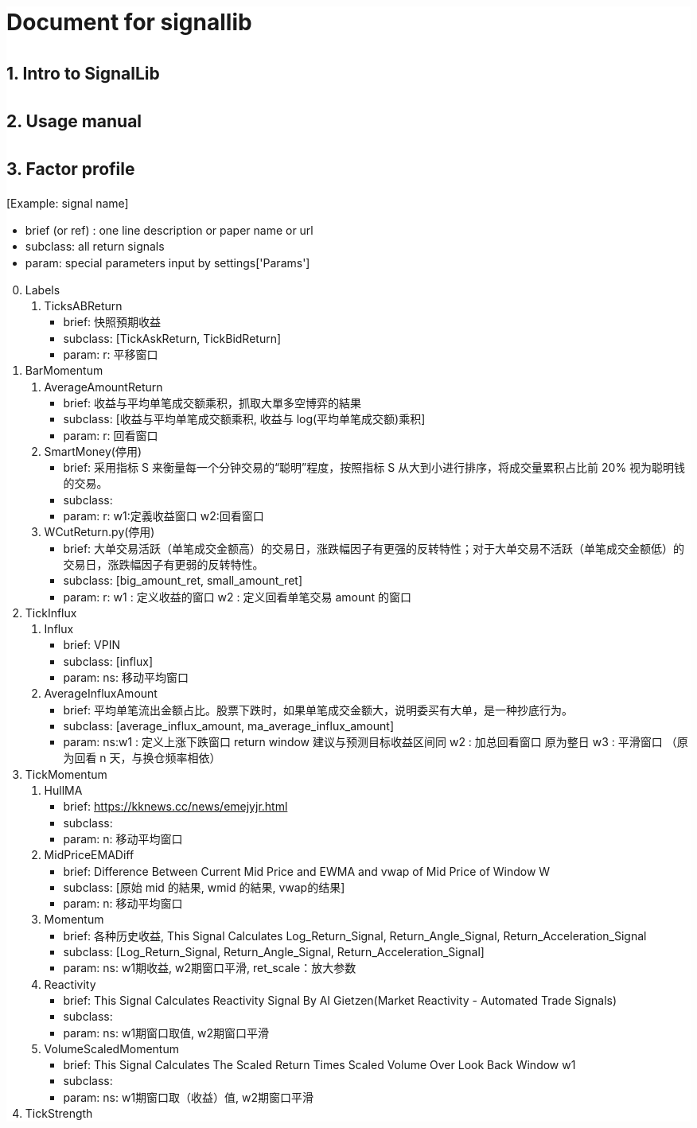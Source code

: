 # Document for signallib
##  1. Intro to SignalLib
##  2. Usage manual
##  3. Factor profile
[Example: signal name]
- brief (or ref) : one line description or paper name or url  
- subclass: all return signals
- param: special parameters input by settings['Params']
0. Labels 
   1. TicksABReturn
      - brief: 快照預期收益
      - subclass: [TickAskReturn, TickBidReturn]  
      - param: r: 平移窗口
1. BarMomentum
   1. AverageAmountReturn
      - brief: 收益与平均单笔成交额乘积，抓取大單多空博弈的結果
      - subclass: [收益与平均单笔成交额乘积, 收益与 log(平均单笔成交额)乘积]  
      - param: r: 回看窗口
   2. SmartMoney(停用)
      - brief: 采用指标 S 来衡量每一个分钟交易的“聪明”程度，按照指标 S 从大到小进行排序，将成交量累积占比前 20% 视为聪明钱的交易。
      - subclass: 
      - param: r: w1:定義收益窗口 w2:回看窗口
   3. WCutReturn.py(停用)
      - brief: 大单交易活跃（单笔成交金额高）的交易日，涨跌幅因子有更强的反转特性；对于大单交易不活跃（单笔成交金额低）的交易日，涨跌幅因子有更弱的反转特性。
      - subclass: [big_amount_ret, small_amount_ret]
      - param: r: w1 : 定义收益的窗口 w2 : 定义回看单笔交易 amount 的窗口
2. TickInflux
   1. Influx
      - brief: VPIN
      - subclass: [influx]  
      - param: ns: 移动平均窗口
   2. AverageInfluxAmount
      - brief: 平均单笔流出金额占比。股票下跌时，如果单笔成交金额大，说明委买有大单，是一种抄底行为。
      - subclass: [average_influx_amount, ma_average_influx_amount]  
      - param: ns:w1 : 定义上涨下跌窗口 return window 建议与预测目标收益区间同 w2 : 加总回看窗口 原为整日 w3 : 平滑窗口 （原为回看 n 天，与换仓频率相依）
3. TickMomentum
   1. HullMA
         - brief: https://kknews.cc/news/emejyjr.html
         - subclass: 
         - param: n: 移动平均窗口
   2. MidPriceEMADiff
      - brief: Difference Between Current Mid Price and EWMA and vwap of Mid Price of Window W
      - subclass: [原始 mid 的結果, wmid 的結果, vwap的结果]  
      - param: n: 移动平均窗口
   3. Momentum
      - brief: 各种历史收益, This Signal Calculates Log_Return_Signal, Return_Angle_Signal, Return_Acceleration_Signal
      - subclass: [Log_Return_Signal, Return_Angle_Signal, Return_Acceleration_Signal]  
      - param: ns: w1期收益, w2期窗口平滑, ret_scale：放大参数
   4. Reactivity
      - brief: This Signal Calculates Reactivity Signal By AI Gietzen(Market Reactivity - Automated Trade Signals)
      - subclass: 
      - param: ns: w1期窗口取值, w2期窗口平滑
   5. VolumeScaledMomentum
      - brief: This Signal Calculates The Scaled Return Times Scaled Volume Over Look Back Window w1
      - subclass: 
      - param: ns: w1期窗口取（收益）值, w2期窗口平滑
5. TickStrength
